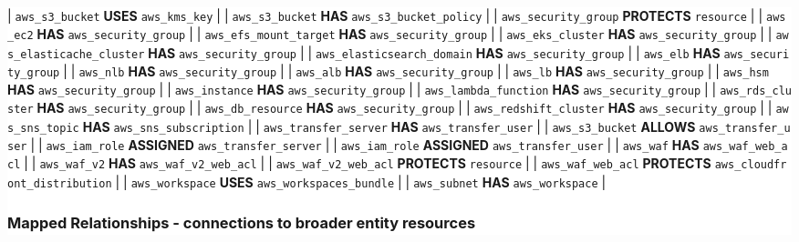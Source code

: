| `aws_s3_bucket` **USES** `aws_kms_key`                                     |
| `aws_s3_bucket` **HAS** `aws_s3_bucket_policy`                             |
| `aws_security_group` **PROTECTS** `resource`                               |
| `aws_ec2` **HAS** `aws_security_group`                                     |
| `aws_efs_mount_target` **HAS** `aws_security_group`                        |
| `aws_eks_cluster` **HAS** `aws_security_group`                             |
| `aws_elasticache_cluster` **HAS** `aws_security_group`                     |
| `aws_elasticsearch_domain` **HAS** `aws_security_group`                    |
| `aws_elb` **HAS** `aws_security_group`                                     |
| `aws_nlb` **HAS** `aws_security_group`                                     |
| `aws_alb` **HAS** `aws_security_group`                                     |
| `aws_lb` **HAS** `aws_security_group`                                      |
| `aws_hsm` **HAS** `aws_security_group`                                     |
| `aws_instance` **HAS** `aws_security_group`                                |
| `aws_lambda_function` **HAS** `aws_security_group`                         |
| `aws_rds_cluster` **HAS** `aws_security_group`                             |
| `aws_db_resource` **HAS** `aws_security_group`                             |
| `aws_redshift_cluster` **HAS** `aws_security_group`                        |
| `aws_sns_topic` **HAS** `aws_sns_subscription`                             |
| `aws_transfer_server` **HAS** `aws_transfer_user`                          |
| `aws_s3_bucket` **ALLOWS** `aws_transfer_user`                             |
| `aws_iam_role` **ASSIGNED** `aws_transfer_server`                          |
| `aws_iam_role` **ASSIGNED** `aws_transfer_user`                            |
| `aws_waf` **HAS** `aws_waf_web_acl`                                        |
| `aws_waf_v2` **HAS** `aws_waf_v2_web_acl`                                  |
| `aws_waf_v2_web_acl` **PROTECTS** `resource`                               |
| `aws_waf_web_acl` **PROTECTS** `aws_cloudfront_distribution`               |
| `aws_workspace` **USES** `aws_workspaces_bundle`                           |
| `aws_subnet` **HAS** `aws_workspace`                                       |

### Mapped Relationships - connections to broader entity resources
